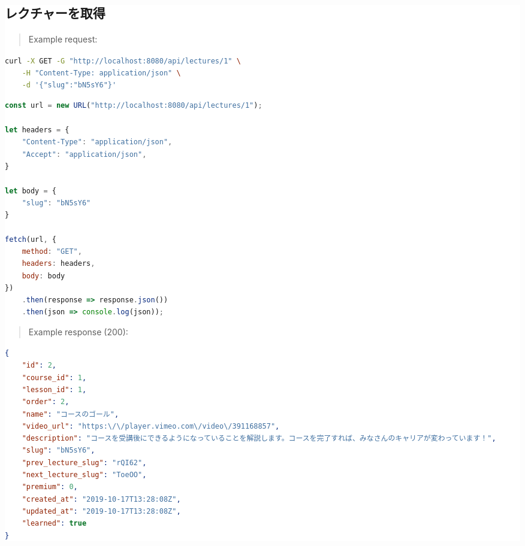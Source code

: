 


## レクチャーを取得

> Example request:

```bash
curl -X GET -G "http://localhost:8080/api/lectures/1" \
    -H "Content-Type: application/json" \
    -d '{"slug":"bN5sY6"}'

```

```javascript
const url = new URL("http://localhost:8080/api/lectures/1");

let headers = {
    "Content-Type": "application/json",
    "Accept": "application/json",
}

let body = {
    "slug": "bN5sY6"
}

fetch(url, {
    method: "GET",
    headers: headers,
    body: body
})
    .then(response => response.json())
    .then(json => console.log(json));
```


> Example response (200):

```json
{
    "id": 2,
    "course_id": 1,
    "lesson_id": 1,
    "order": 2,
    "name": "コースのゴール",
    "video_url": "https:\/\/player.vimeo.com\/video\/391168857",
    "description": "コースを受講後にできるようになっていることを解説します。コースを完了すれば、みなさんのキャリアが変わっています！",
    "slug": "bN5sY6",
    "prev_lecture_slug": "rQI62",
    "next_lecture_slug": "ToeOO",
    "premium": 0,
    "created_at": "2019-10-17T13:28:08Z",
    "updated_at": "2019-10-17T13:28:08Z",
    "learned": true
}
```
